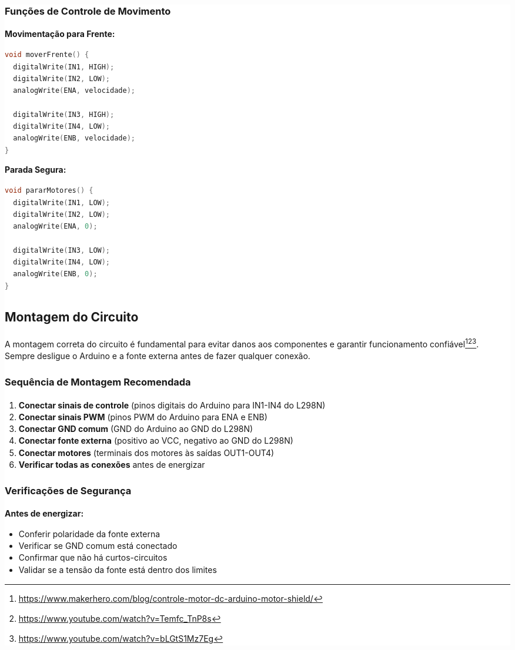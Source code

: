 
### Funções de Controle de Movimento

**Movimentação para Frente:**

```cpp
void moverFrente() {
  digitalWrite(IN1, HIGH);
  digitalWrite(IN2, LOW);
  analogWrite(ENA, velocidade);
  
  digitalWrite(IN3, HIGH);
  digitalWrite(IN4, LOW);
  analogWrite(ENB, velocidade);
}
```

**Parada Segura:**

```cpp
void pararMotores() {
  digitalWrite(IN1, LOW);
  digitalWrite(IN2, LOW);
  analogWrite(ENA, 0);
  
  digitalWrite(IN3, LOW);
  digitalWrite(IN4, LOW);
  analogWrite(ENB, 0);
}
```


## Montagem do Circuito

A montagem correta do circuito é fundamental para evitar danos aos componentes e garantir funcionamento confiável[^32][^33][^31]. Sempre desligue o Arduino e a fonte externa antes de fazer qualquer conexão.

### Sequência de Montagem Recomendada

1. **Conectar sinais de controle** (pinos digitais do Arduino para IN1-IN4 do L298N)
2. **Conectar sinais PWM** (pinos PWM do Arduino para ENA e ENB)
3. **Conectar GND comum** (GND do Arduino ao GND do L298N)
4. **Conectar fonte externa** (positivo ao VCC, negativo ao GND do L298N)
5. **Conectar motores** (terminais dos motores às saídas OUT1-OUT4)
6. **Verificar todas as conexões** antes de energizar

### Verificações de Segurança

**Antes de energizar:**

- Conferir polaridade da fonte externa
- Verificar se GND comum está conectado
- Confirmar que não há curtos-circuitos
- Validar se a tensão da fonte está dentro dos limites


[^1]: https://www.eletrogate.com/ponte-h-dupla-l298n
[^2]: https://www.youtube.com/watch?v=YU17L650k3s
[^3]: https://www.institutodigital.com.br/produto/driver-motor-ponte-h-l298n/
[^4]: https://www.makerhero.com/blog/motor-dc-arduino-ponte-h-l298n/
[^5]: https://dronebotworkshop.com/dc-motors-l298n-h-bridge/
[^6]: https://portal.vidadesilicio.com.br/ponte-h-l298n-controle-velocidade-motor/
[^7]: https://www.youtube.com/watch?v=p8tUNIEThb4
[^8]: https://www.instructables.com/H-Bridge-Motor-Driver-for-Arduino-Using-Transistor/
[^9]: https://www.blogdarobotica.com/2023/05/15/como-controlar-motor-dc-utilizando-o-driver-ponte-h-l298n/
[^10]: https://blog.eletrogate.com/guia-definitivo-de-uso-da-ponte-h-l298n/
[^11]: https://forum.arduino.cc/t/how-do-i-connect-an-h-bridge-to-arduino/960914
[^12]: https://shopee.com.br/Módulo-Ponte-H-L298n-Driver-controlar-Motor-Dc-Para-Arduino-Esp8266-i.345781770.17187369565
[^13]: https://autocorerobotica.blog.br/aprenda-utilizar-ponte-h-l293d-com-arduino/
[^14]: https://howtomechatronics.com/tutorials/arduino/arduino-dc-motor-control-tutorial-l298n-pwm-h-bridge/
[^15]: https://www.youtube.com/watch?v=D1bcXFcjFyI
[^16]: https://www.youtube.com/watch?v=mS2bP7WYZVI
[^17]: https://forum.arduino.cc/t/controlling-2-dc-motors-via-pwm-by-using-l298n-h-bridge-driver/1005540
[^18]: https://www.blogdarobotica.com/2022/10/10/como-controlar-um-motor-dc-usando-o-mini-driver-ponte-h-l9110s/
[^19]: https://www.mercadolivre.com.br/driver-hbridge-motor-driver-1a-sn754410-pic-arduino/up/MLBU1994013356
[^20]: https://www.robocore.net/tutoriais/motor-dc-arduino-ponte-h-l298n
[^21]: https://ferpinheiro.wordpress.com/2012/05/20/controlando-motores-dc-com-arduino/
[^22]: https://www.newtoncbraga.com.br/microcontroladores/138-atmel/11011-shields-isolados-para-arduino-e-outros-microcontroladores-mic109.html
[^23]: http://forum.fernandok.com/viewtopic.php?t=18631
[^24]: https://www.circuitar.com.br/nanoshields/modulos/motor/index.html
[^25]: https://forum.arduino.cc/t/requisitos-para-ligar-motor-dc-arduino-uno/147124
[^26]: https://www.youtube.com/watch?v=IjJ-gOJXWbE
[^27]: https://www.youtube.com/watch?v=v3X6D78puvI
[^28]: https://www.youtube.com/watch?v=WJHbhWdvOLs
[^29]: https://www.youtube.com/watch?v=u1B-sLPg1QM
[^30]: https://www.usinainfo.com.br/blog/controlando-motor-dc-com-transistor-mosfet-e-arduino/
[^31]: https://www.youtube.com/watch?v=bLGtS1Mz7Eg
[^32]: https://www.makerhero.com/blog/controle-motor-dc-arduino-motor-shield/
[^33]: https://www.youtube.com/watch?v=Temfc_TnP8s
[^34]: https://www.youtube.com/watch?v=1kgOqH-oeJ8
[^35]: https://pt.wikipedia.org/wiki/Ponte_H
[^36]: https://en.wikipedia.org/wiki/H-bridge
[^37]: https://www.maxwellbohr.com.br/downloads/robotica/mec1000_kdr5000/tutorial_eletronica_-_montagem_de_uma_ponte_h.pdf
[^38]: https://www.manualdaeletronica.com.br/ponte-h-o-que-e-como-funciona/
[^39]: https://www.utmel.com/blog/categories/motors/h-bridge-working-circuits-and-applications
[^40]: http://eletrica.ufpr.br/p/arquivostccs/644.pdf
[^41]: https://www.circuitbread.com/ee-faq/how-does-an-h-bridge-work
[^42]: https://www.youtube.com/watch?v=Ueb523eIJIs
[^43]: https://digilent.com/blog/what-is-an-h-bridge/
[^44]: https://www.youtube.com/watch?v=KNJ-uLW5lXw
[^45]: https://basicaodaeletronica.com.br/eletronica-basica/como-funciona-uma-ponte-h-controle-de-motores-dc-e-conversao-de-energia/
[^46]: https://www.youtube.com/watch?v=3N_4VpzmKY0
[^47]: https://www.youtube.com/watch?v=qp5gBnJi17g
[^48]: https://mundoprojetado.com.br/ponte-h-o-que-e-e-como-funciona/
[^49]: https://toshiba.semicon-storage.com/eu/semiconductor/design-development/innovationcentre/articles/tcm0587_TB67H450.html
[^50]: https://www.youtube.com/watch?v=lfeGuLxR4Ec
[^51]: https://www.modularcircuits.com/blog/articles/h-bridge-secrets/h-bridges-the-basics/
[^52]: https://forum.arduino.cc/t/controlling-dc-motor-using-pwm/991783
[^53]: https://www.easytronics.com.br/controlador-de-velocidade-pwm-digital-55v-30a
[^54]: https://www.eecis.udel.edu/~portnoi/academic/academic-files/pwm.html
[^55]: https://www.youtube.com/watch?v=HtbCL2NruUY
[^56]: https://periodicos.ufc.br/eu/article/view/87636
[^57]: https://unileste.catolica.edu.br/portal/wp-content/uploads/2020/11/modulacao-por-largura-de-pulso-para-acionamento-de-motor-dc.pdf
[^58]: https://www.youtube.com/watch?v=zAIOXHBBxlQ
[^59]: https://www.cin.ufpe.br/~es238/arquivos/aulas/aula_pwm.pdf
[^60]: https://pt.wikipedia.org/wiki/Modulação_por_largura_de_pulso
[^61]: https://forum.arduino.cc/t/arduino-motor-control-code/1359771
[^62]: https://www.osti.gov/etdeweb/servlets/purl/21445046
[^63]: https://www.newtoncbraga.com.br/robotica-e-mecatronica/5534-mec139.html
[^64]: https://circuitdigest.com/microcontroller-projects/dc-motor-control-with-arduino-uno-pwm
[^65]: https://cin.ufpe.br/~es238/arquivos/aulas/aula_pwm.pdf
[^66]: https://www.portescap.com/pt-BR/recursos/documentos-e-desenhos/informe-tecnico/entendendo-o-efeito-do-pwm-ao-controlar-um-motor-dc-sem-escovas
[^67]: https://github.com/ArminJo/PWMMotorControl
[^68]: https://www.institutodigital.com.br/produto/controlador-de-velocidade-motor-dc-6v-12v-24v-28v-3a-pwm/
[^69]: https://blog.smartkits.com.br/modulacao-por-largura-de-pulso-pwm/
[^70]: https://www.hackster.io/Adam-Redfern/arduino-pwm-motor-controller-84a8bc
[^71]: https://www.daleletronica.com.br/controlador-de-velocidade-para-motor-12v-20a-pwm-0-a-100
[^72]: https://www.youtube.com/watch?v=asyDvC_SyIc
[^73]: https://arduinoecia.com.br/ponte-h-l298n-motor-de-passo/
[^74]: https://projecthub.arduino.cc/lakshyajhalani56/l298n-motor-driver-arduino-motors-motor-driver-l298n-7e1b3b
[^75]: https://www.youtube.com/watch?v=pSK2XkD0Hrg
[^76]: https://www.youtube.com/watch?v=E2sTbpFsvXI
[^77]: https://deepbluembedded.com/arduino-l298n-dc-motor-driver-interfacing-tutorial/
[^78]: https://portal.vidadesilicio.com.br/driver-motor-com-ponte-h-l298n/
[^79]: https://www.youtube.com/watch?v=3PAtMfnNzgM
[^80]: https://www.youtube.com/watch?v=f-0iAVkJe9U
[^81]: https://projecthub.arduino.cc/hibit/how-to-use-the-l298n-motor-driver-module-0bb697
[^82]: https://arduinolivre.wordpress.com/2012/07/18/controlando-motor-dc-pelo-arduino-transistor-e-diodo/
[^83]: https://components101.com/articles/safegaurding-circuits-essential-guides-to-flyback-diodes
[^84]: https://basicaodaeletronica.com.br/componentes/diodo/diodo-freewheeling-o-super-heroi-das-oficinas-de-bicicleta/
[^85]: https://www.makerhero.com/blog/controle-a-velocidade-de-um-motor-dc-com-o-arduino-utilizando-transistor/
[^86]: https://www.youtube.com/watch?v=AZIxAX7fGqk
[^87]: https://brasiltec.ind.br/blog/protecao/diodo-de-roda-livre-na-supressao-de-surtos-originados-pela-desenergizacao-de-indutores
[^88]: https://www.youtube.com/watch?v=0i0iImoi42w
[^89]: https://en.wikipedia.org/wiki/Flyback_diode